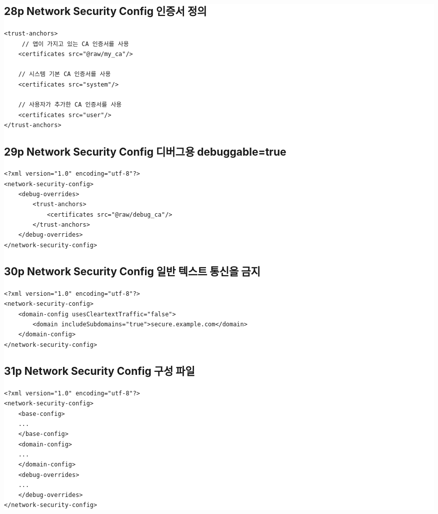 ## 28p Network Security Config 인증서 정의

```
<trust-anchors>
     // 앱이 가지고 있는 CA 인증서를 사용
    <certificates src="@raw/my_ca"/>
    
    // 시스템 기본 CA 인증서를 사용
    <certificates src="system"/>

    // 사용자가 추가한 CA 인증서를 사용
    <certificates src="user"/>
</trust-anchors>
```

## 29p Network Security Config 디버그용 debuggable=true

```
<?xml version="1.0" encoding="utf-8"?>
<network-security-config>
    <debug-overrides>
        <trust-anchors>
            <certificates src="@raw/debug_ca"/>
        </trust-anchors>
    </debug-overrides>
</network-security-config>
```

## 30p Network Security Config 일반 텍스트 통신을 금지

```
<?xml version="1.0" encoding="utf-8"?>
<network-security-config>
    <domain-config usesCleartextTraffic="false">
        <domain includeSubdomains="true">secure.example.com</domain>
    </domain-config>
</network-security-config>
```

## 31p Network Security Config 구성 파일

```
<?xml version="1.0" encoding="utf-8"?>
<network-security-config>
    <base-config>
    ...
    </base-config>
    <domain-config>
    ...
    </domain-config>
    <debug-overrides>
    ...
    </debug-overrides>
</network-security-config>
```
